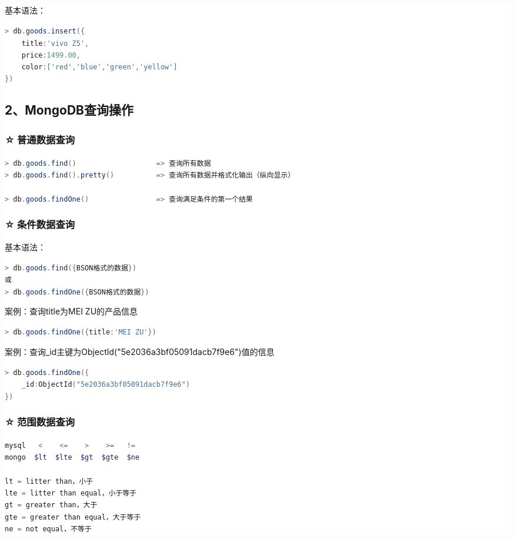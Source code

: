基本语法：

```powershell
> db.goods.insert({
	title:'vivo Z5',
	price:1499.00,
	color:['red','blue','green','yellow']
})
```

## 2、MongoDB查询操作

### ☆ 普通数据查询

```powershell
> db.goods.find()					=> 查询所有数据
> db.goods.find().pretty()			=> 查询所有数据并格式化输出（纵向显示）

> db.goods.findOne()				=> 查询满足条件的第一个结果
```

### ☆ 条件数据查询

基本语法：

```powershell
> db.goods.find({BSON格式的数据})
或
> db.goods.findOne({BSON格式的数据})
```

案例：查询title为MEI ZU的产品信息

```powershell
> db.goods.findOne({title:'MEI ZU'})
```

案例：查询_id主键为ObjectId("5e2036a3bf05091dacb7f9e6")值的信息

```powershell
> db.goods.findOne({
	_id:ObjectId("5e2036a3bf05091dacb7f9e6")
})
```

### ☆ 范围数据查询

```powershell
mysql   <    <=    >    >=   !=
mongo  $lt  $lte  $gt  $gte  $ne

lt = litter than，小于
lte = litter than equal，小于等于
gt = greater than，大于
gte = greater than equal，大于等于
ne = not equal，不等于
```
